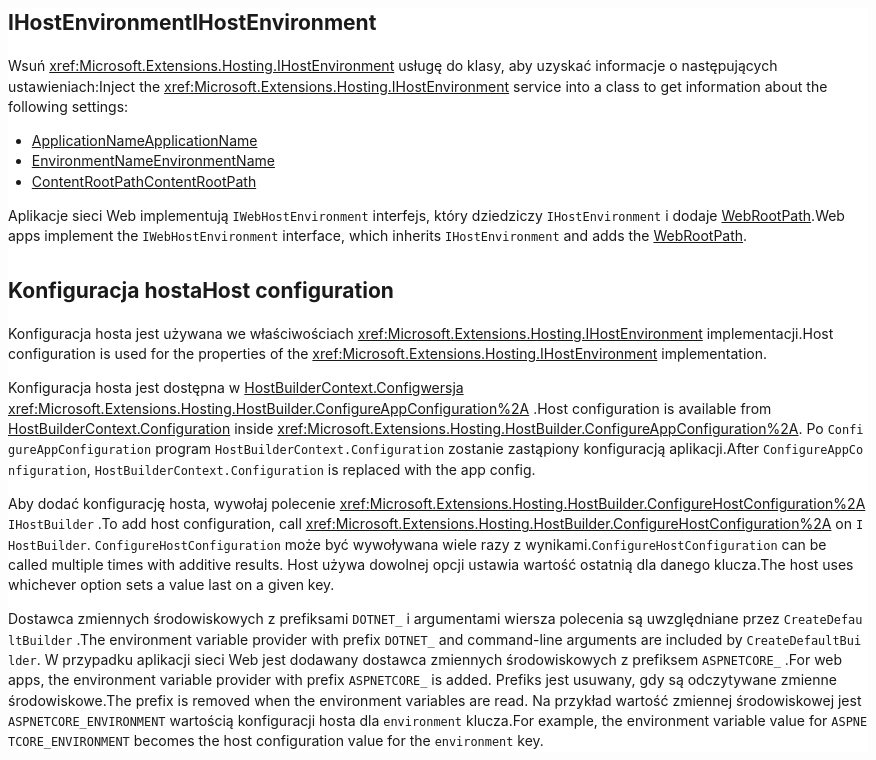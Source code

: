 ## <a name="ihostenvironment"></a><span data-ttu-id="091cd-440">IHostEnvironment</span><span class="sxs-lookup"><span data-stu-id="091cd-440">IHostEnvironment</span></span>

<span data-ttu-id="091cd-441">Wsuń <xref:Microsoft.Extensions.Hosting.IHostEnvironment> usługę do klasy, aby uzyskać informacje o następujących ustawieniach:</span><span class="sxs-lookup"><span data-stu-id="091cd-441">Inject the <xref:Microsoft.Extensions.Hosting.IHostEnvironment> service into a class to get information about the following settings:</span></span>

* [<span data-ttu-id="091cd-442">ApplicationName</span><span class="sxs-lookup"><span data-stu-id="091cd-442">ApplicationName</span></span>](#applicationname)
* [<span data-ttu-id="091cd-443">EnvironmentName</span><span class="sxs-lookup"><span data-stu-id="091cd-443">EnvironmentName</span></span>](#environmentname)
* [<span data-ttu-id="091cd-444">ContentRootPath</span><span class="sxs-lookup"><span data-stu-id="091cd-444">ContentRootPath</span></span>](#contentroot)

<span data-ttu-id="091cd-445">Aplikacje sieci Web implementują `IWebHostEnvironment` interfejs, który dziedziczy `IHostEnvironment` i dodaje [WebRootPath](#webroot).</span><span class="sxs-lookup"><span data-stu-id="091cd-445">Web apps implement the `IWebHostEnvironment` interface, which inherits `IHostEnvironment` and adds the [WebRootPath](#webroot).</span></span>

## <a name="host-configuration"></a><span data-ttu-id="091cd-446">Konfiguracja hosta</span><span class="sxs-lookup"><span data-stu-id="091cd-446">Host configuration</span></span>

<span data-ttu-id="091cd-447">Konfiguracja hosta jest używana we właściwościach <xref:Microsoft.Extensions.Hosting.IHostEnvironment> implementacji.</span><span class="sxs-lookup"><span data-stu-id="091cd-447">Host configuration is used for the properties of the <xref:Microsoft.Extensions.Hosting.IHostEnvironment> implementation.</span></span>

<span data-ttu-id="091cd-448">Konfiguracja hosta jest dostępna w [HostBuilderContext.Configwersja](xref:Microsoft.Extensions.Hosting.HostBuilderContext.Configuration) <xref:Microsoft.Extensions.Hosting.HostBuilder.ConfigureAppConfiguration%2A> .</span><span class="sxs-lookup"><span data-stu-id="091cd-448">Host configuration is available from [HostBuilderContext.Configuration](xref:Microsoft.Extensions.Hosting.HostBuilderContext.Configuration) inside <xref:Microsoft.Extensions.Hosting.HostBuilder.ConfigureAppConfiguration%2A>.</span></span> <span data-ttu-id="091cd-449">Po `ConfigureAppConfiguration` program `HostBuilderContext.Configuration` zostanie zastąpiony konfiguracją aplikacji.</span><span class="sxs-lookup"><span data-stu-id="091cd-449">After `ConfigureAppConfiguration`, `HostBuilderContext.Configuration` is replaced with the app config.</span></span>

<span data-ttu-id="091cd-450">Aby dodać konfigurację hosta, wywołaj polecenie <xref:Microsoft.Extensions.Hosting.HostBuilder.ConfigureHostConfiguration%2A> `IHostBuilder` .</span><span class="sxs-lookup"><span data-stu-id="091cd-450">To add host configuration, call <xref:Microsoft.Extensions.Hosting.HostBuilder.ConfigureHostConfiguration%2A> on `IHostBuilder`.</span></span> <span data-ttu-id="091cd-451">`ConfigureHostConfiguration` może być wywoływana wiele razy z wynikami.</span><span class="sxs-lookup"><span data-stu-id="091cd-451">`ConfigureHostConfiguration` can be called multiple times with additive results.</span></span> <span data-ttu-id="091cd-452">Host używa dowolnej opcji ustawia wartość ostatnią dla danego klucza.</span><span class="sxs-lookup"><span data-stu-id="091cd-452">The host uses whichever option sets a value last on a given key.</span></span>

<span data-ttu-id="091cd-453">Dostawca zmiennych środowiskowych z prefiksami `DOTNET_` i argumentami wiersza polecenia są uwzględniane przez `CreateDefaultBuilder` .</span><span class="sxs-lookup"><span data-stu-id="091cd-453">The environment variable provider with prefix `DOTNET_` and command-line arguments are included by `CreateDefaultBuilder`.</span></span> <span data-ttu-id="091cd-454">W przypadku aplikacji sieci Web jest dodawany dostawca zmiennych środowiskowych z prefiksem `ASPNETCORE_` .</span><span class="sxs-lookup"><span data-stu-id="091cd-454">For web apps, the environment variable provider with prefix `ASPNETCORE_` is added.</span></span> <span data-ttu-id="091cd-455">Prefiks jest usuwany, gdy są odczytywane zmienne środowiskowe.</span><span class="sxs-lookup"><span data-stu-id="091cd-455">The prefix is removed when the environment variables are read.</span></span> <span data-ttu-id="091cd-456">Na przykład wartość zmiennej środowiskowej jest `ASPNETCORE_ENVIRONMENT` wartością konfiguracji hosta dla `environment` klucza.</span><span class="sxs-lookup"><span data-stu-id="091cd-456">For example, the environment variable value for `ASPNETCORE_ENVIRONMENT` becomes the host configuration value for the `environment` key.</span></span>

